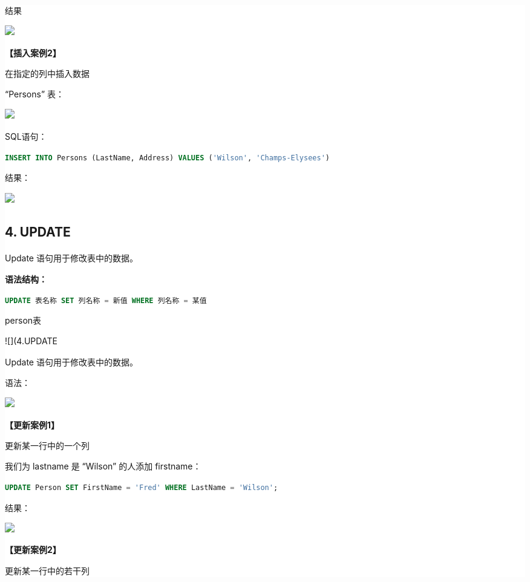 结果

![](https://nts.newbieol.com/static/k25/03_%E5%BC%95%E6%93%8E%E9%AB%98%E7%BA%A7%E8%BF%9B%E9%98%B6/%E5%8D%8F%E5%90%8C%E5%BC%80%E5%8F%91%E4%B8%8E%E6%95%B0%E6%8D%AE%E5%BA%93%E5%9F%BA%E7%A1%80/%E6%95%B0%E6%8D%AE%E5%BA%93/%E6%95%B0%E6%8D%AE%E5%BA%935%E6%95%B0%E6%8D%AE%E5%BA%93SQL%E6%93%8D%E4%BD%9C/images/20161209144818.jpg)

**【插入案例2】**

在指定的列中插入数据

“Persons” 表：

![](https://nts.newbieol.com/static/k25/03_%E5%BC%95%E6%93%8E%E9%AB%98%E7%BA%A7%E8%BF%9B%E9%98%B6/%E5%8D%8F%E5%90%8C%E5%BC%80%E5%8F%91%E4%B8%8E%E6%95%B0%E6%8D%AE%E5%BA%93%E5%9F%BA%E7%A1%80/%E6%95%B0%E6%8D%AE%E5%BA%93/%E6%95%B0%E6%8D%AE%E5%BA%935%E6%95%B0%E6%8D%AE%E5%BA%93SQL%E6%93%8D%E4%BD%9C/images/20161209144844.jpg)

SQL语句：

```SQL
INSERT INTO Persons (LastName, Address) VALUES ('Wilson', 'Champs-Elysees')
```

结果：

![](https://nts.newbieol.com/static/k25/03_%E5%BC%95%E6%93%8E%E9%AB%98%E7%BA%A7%E8%BF%9B%E9%98%B6/%E5%8D%8F%E5%90%8C%E5%BC%80%E5%8F%91%E4%B8%8E%E6%95%B0%E6%8D%AE%E5%BA%93%E5%9F%BA%E7%A1%80/%E6%95%B0%E6%8D%AE%E5%BA%93/%E6%95%B0%E6%8D%AE%E5%BA%935%E6%95%B0%E6%8D%AE%E5%BA%93SQL%E6%93%8D%E4%BD%9C/images/20161209144859.jpg)

## 4. UPDATE

Update 语句用于修改表中的数据。

**语法结构：**

```SQL
UPDATE 表名称 SET 列名称 = 新值 WHERE 列名称 = 某值
```

person表

![](4.UPDATE

Update 语句用于修改表中的数据。

语法：

![](https://nts.newbieol.com/static/k25/03_%E5%BC%95%E6%93%8E%E9%AB%98%E7%BA%A7%E8%BF%9B%E9%98%B6/%E5%8D%8F%E5%90%8C%E5%BC%80%E5%8F%91%E4%B8%8E%E6%95%B0%E6%8D%AE%E5%BA%93%E5%9F%BA%E7%A1%80/%E6%95%B0%E6%8D%AE%E5%BA%93/%E6%95%B0%E6%8D%AE%E5%BA%935%E6%95%B0%E6%8D%AE%E5%BA%93SQL%E6%93%8D%E4%BD%9C/images/20161209145745.jpg)

**【更新案例1】**

更新某一行中的一个列

我们为 lastname 是 “Wilson” 的人添加 firstname：

```SQL
UPDATE Person SET FirstName = 'Fred' WHERE LastName = 'Wilson';
```

结果：

![](https://nts.newbieol.com/static/k25/03_%E5%BC%95%E6%93%8E%E9%AB%98%E7%BA%A7%E8%BF%9B%E9%98%B6/%E5%8D%8F%E5%90%8C%E5%BC%80%E5%8F%91%E4%B8%8E%E6%95%B0%E6%8D%AE%E5%BA%93%E5%9F%BA%E7%A1%80/%E6%95%B0%E6%8D%AE%E5%BA%93/%E6%95%B0%E6%8D%AE%E5%BA%935%E6%95%B0%E6%8D%AE%E5%BA%93SQL%E6%93%8D%E4%BD%9C/images/20161209145843.jpg)

**【更新案例2】**

更新某一行中的若干列
